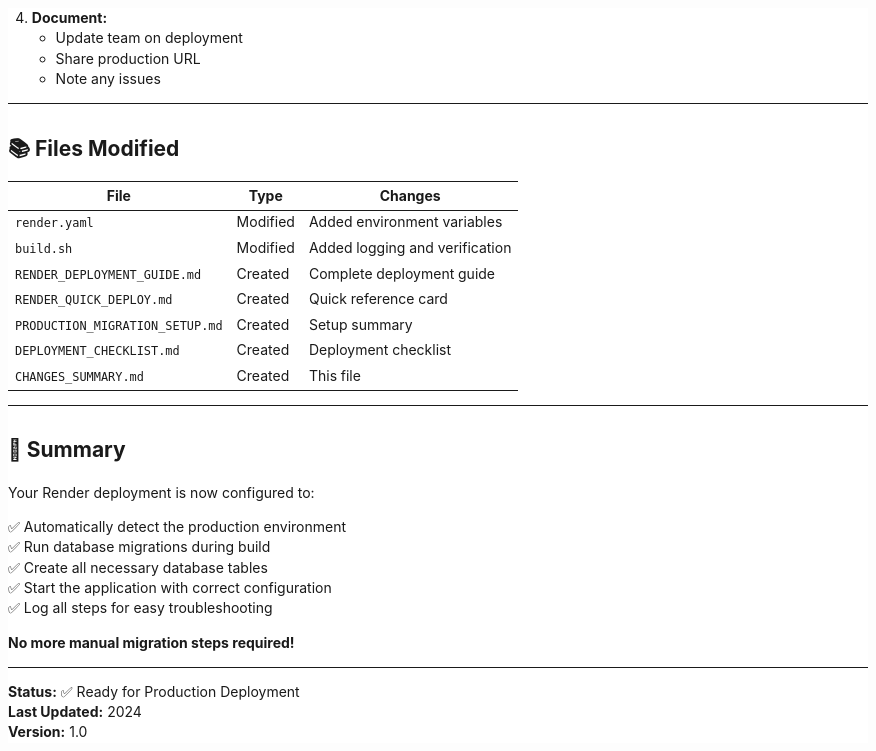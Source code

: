 4. **Document:**
   - Update team on deployment
   - Share production URL
   - Note any issues

---

## 📚 Files Modified

| File | Type | Changes |
|------|------|---------|
| `render.yaml` | Modified | Added environment variables |
| `build.sh` | Modified | Added logging and verification |
| `RENDER_DEPLOYMENT_GUIDE.md` | Created | Complete deployment guide |
| `RENDER_QUICK_DEPLOY.md` | Created | Quick reference card |
| `PRODUCTION_MIGRATION_SETUP.md` | Created | Setup summary |
| `DEPLOYMENT_CHECKLIST.md` | Created | Deployment checklist |
| `CHANGES_SUMMARY.md` | Created | This file |

---

## 🎉 Summary

Your Render deployment is now configured to:

✅ Automatically detect the production environment  
✅ Run database migrations during build  
✅ Create all necessary database tables  
✅ Start the application with correct configuration  
✅ Log all steps for easy troubleshooting  

**No more manual migration steps required!**

---

**Status:** ✅ Ready for Production Deployment  
**Last Updated:** 2024  
**Version:** 1.0